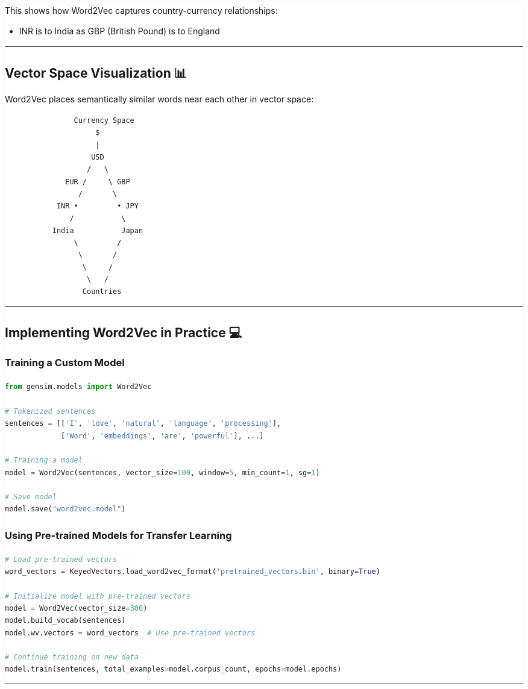 This shows how Word2Vec captures country-currency relationships:
- INR is to India as GBP (British Pound) is to England

---

## Vector Space Visualization 📊

Word2Vec places semantically similar words near each other in vector space:

```
                Currency Space
                     $
                     |
                    USD
                   /   \
              EUR /     \ GBP
                 /       \
            INR •         • JPY
               /           \
           India           Japan
                \         /
                 \       /
                  \     /
                   \   /
                  Countries
```

---

## Implementing Word2Vec in Practice 💻

### Training a Custom Model

```python
from gensim.models import Word2Vec

# Tokenized sentences
sentences = [['I', 'love', 'natural', 'language', 'processing'], 
             ['Word', 'embeddings', 'are', 'powerful'], ...]

# Training a model
model = Word2Vec(sentences, vector_size=100, window=5, min_count=1, sg=1)

# Save model
model.save("word2vec.model")
```

### Using Pre-trained Models for Transfer Learning

```python
# Load pre-trained vectors
word_vectors = KeyedVectors.load_word2vec_format('pretrained_vectors.bin', binary=True)

# Initialize model with pre-trained vectors
model = Word2Vec(vector_size=300)
model.build_vocab(sentences)
model.wv.vectors = word_vectors  # Use pre-trained vectors

# Continue training on new data
model.train(sentences, total_examples=model.corpus_count, epochs=model.epochs)
```

---